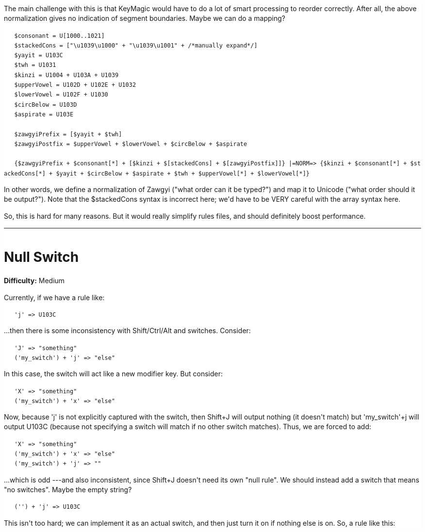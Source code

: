 The main challenge with this is that KeyMagic would have to do a lot of smart processing to reorder correctly. After all, the above normalization gives no indication of segment boundaries. Maybe we can do a mapping?
```
   $consonant = U[1000..1021]
   $stackedCons = ["\u1039\u1000" + "\u1039\u1001" + /*manually expand*/]
   $yayit = U103C
   $twh = U1031
   $kinzi = U1004 + U103A + U1039
   $upperVowel = U102D + U102E + U1032
   $lowerVowel = U102F + U1030
   $circBelow = U103D
   $aspirate = U103E

   $zawgyiPrefix = [$yayit + $twh]
   $zawgyiPostfix = $upperVowel + $lowerVowel + $circBelow + $aspirate

   {$zawgyiPrefix + $consonant[*] + [$kinzi + $[stackedCons] + $[zawgyiPostfix]]} |=NORM=> {$kinzi + $consonant[*] + $stackedCons[*] + $yayit + $circBelow + $aspirate + $twh + $upperVowel[*] + $lowerVowel[*]}
```
In other words, we define a normalization of Zawgyi ("what order can it be typed?") and map it to Unicode ("what order should it be output?"). Note that the $stackedCons syntax is incorrect here; we'd have to be VERY careful with the array syntax here.

So, this is hard for many reasons. But it would really simplify rules files, and should definitely boost performance.



---



# Null Switch #

**Difficulty:** Medium

Currently, if we have a rule like:
```
   'j' => U103C
```
...then there is some inconsistency with Shift/Ctrl/Alt and switches. Consider:
```
   'J' => "something"
   ('my_switch') + 'j' => "else"
```
In this case, the switch will act like a new modifier key. But consider:
```
   'X' => "something"
   ('my_switch') + 'x' => "else"
```
Now, because 'j' is not explicitly captured with the switch, then Shift+J will output nothing (it doesn't match) but 'my\_switch'+j will output U103C (because not specifying a switch will match if no other switch matches). Thus, we are forced to add:
```
   'X' => "something"
   ('my_switch') + 'x' => "else"
   ('my_switch') + 'j' => ""
```
...which is odd ---and also inconsistent, since Shift+J doesn't need its own "null rule". We should instead add a switch that means "no switches". Maybe the empty string?
```
   ('') + 'j' => U103C
```
This isn't too hard; we can implement it as an actual switch, and then just turn it on if nothing else is on. So, a rule like this:
```
```